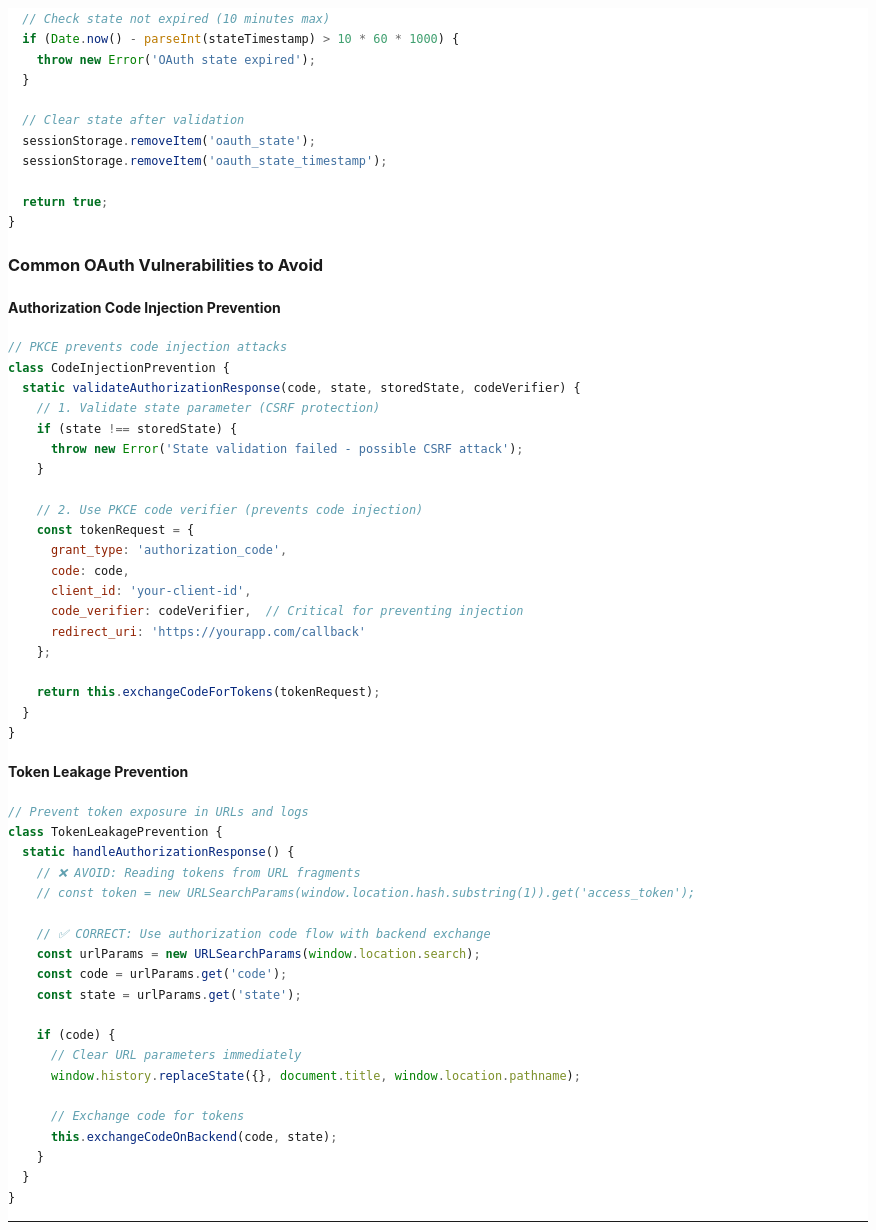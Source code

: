 ```javascript
  // Check state not expired (10 minutes max)
  if (Date.now() - parseInt(stateTimestamp) > 10 * 60 * 1000) {
    throw new Error('OAuth state expired');
  }

  // Clear state after validation
  sessionStorage.removeItem('oauth_state');
  sessionStorage.removeItem('oauth_state_timestamp');

  return true;
}
```

### Common OAuth Vulnerabilities to Avoid

#### Authorization Code Injection Prevention
```javascript
// PKCE prevents code injection attacks
class CodeInjectionPrevention {
  static validateAuthorizationResponse(code, state, storedState, codeVerifier) {
    // 1. Validate state parameter (CSRF protection)
    if (state !== storedState) {
      throw new Error('State validation failed - possible CSRF attack');
    }

    // 2. Use PKCE code verifier (prevents code injection)
    const tokenRequest = {
      grant_type: 'authorization_code',
      code: code,
      client_id: 'your-client-id',
      code_verifier: codeVerifier,  // Critical for preventing injection
      redirect_uri: 'https://yourapp.com/callback'
    };

    return this.exchangeCodeForTokens(tokenRequest);
  }
}
```

#### Token Leakage Prevention
```javascript
// Prevent token exposure in URLs and logs
class TokenLeakagePrevention {
  static handleAuthorizationResponse() {
    // ❌ AVOID: Reading tokens from URL fragments
    // const token = new URLSearchParams(window.location.hash.substring(1)).get('access_token');

    // ✅ CORRECT: Use authorization code flow with backend exchange
    const urlParams = new URLSearchParams(window.location.search);
    const code = urlParams.get('code');
    const state = urlParams.get('state');

    if (code) {
      // Clear URL parameters immediately
      window.history.replaceState({}, document.title, window.location.pathname);

      // Exchange code for tokens
      this.exchangeCodeOnBackend(code, state);
    }
  }
}
```

---